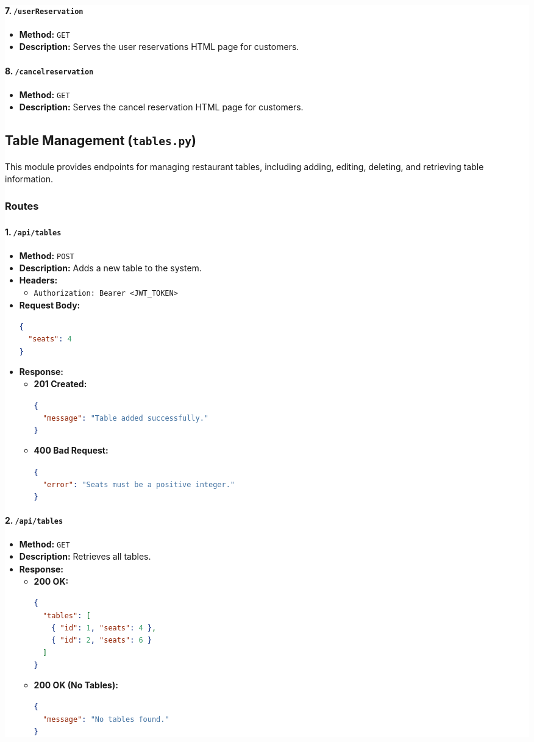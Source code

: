 #### 7. `/userReservation`
- **Method:** `GET`
- **Description:** Serves the user reservations HTML page for customers.

#### 8. `/cancelreservation`
- **Method:** `GET`
- **Description:** Serves the cancel reservation HTML page for customers.



## Table Management (`tables.py`)

This module provides endpoints for managing restaurant tables, including adding, editing, deleting, and retrieving table information.

### Routes

#### 1. `/api/tables`
- **Method:** `POST`
- **Description:** Adds a new table to the system.
- **Headers:**
  - `Authorization: Bearer <JWT_TOKEN>`
- **Request Body:**
  ```json
  {
    "seats": 4
  }
  ```
- **Response:**
  - **201 Created:**
    ```json
    {
      "message": "Table added successfully."
    }
    ```
  - **400 Bad Request:**
    ```json
    {
      "error": "Seats must be a positive integer."
    }
    ```

#### 2. `/api/tables`
- **Method:** `GET`
- **Description:** Retrieves all tables.
- **Response:**
  - **200 OK:**
    ```json
    {
      "tables": [
        { "id": 1, "seats": 4 },
        { "id": 2, "seats": 6 }
      ]
    }
    ```
  - **200 OK (No Tables):**
    ```json
    {
      "message": "No tables found."
    }
    ```
